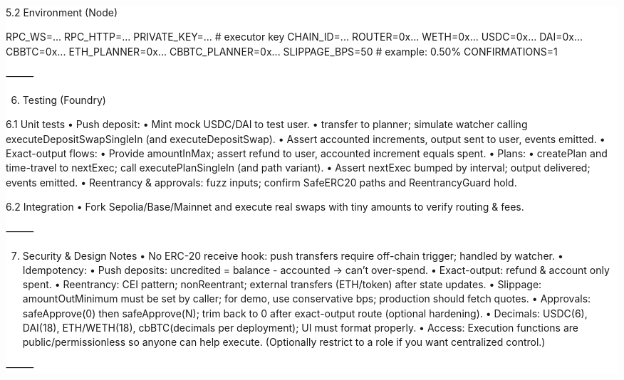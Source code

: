 5.2 Environment (Node)

RPC_WS=...
RPC_HTTP=...
PRIVATE_KEY=...        # executor key
CHAIN_ID=...
ROUTER=0x...
WETH=0x...
USDC=0x...
DAI=0x...
CBBTC=0x...
ETH_PLANNER=0x...
CBBTC_PLANNER=0x...
SLIPPAGE_BPS=50        # example: 0.50%
CONFIRMATIONS=1


⸻

6) Testing (Foundry)

6.1 Unit tests
	•	Push deposit:
	•	Mint mock USDC/DAI to test user.
	•	transfer to planner; simulate watcher calling executeDepositSwapSingleIn (and executeDepositSwap).
	•	Assert accounted increments, output sent to user, events emitted.
	•	Exact-output flows:
	•	Provide amountInMax; assert refund to user, accounted increment equals spent.
	•	Plans:
	•	createPlan and time-travel to nextExec; call executePlanSingleIn (and path variant).
	•	Assert nextExec bumped by interval; output delivered; events emitted.
	•	Reentrancy & approvals: fuzz inputs; confirm SafeERC20 paths and ReentrancyGuard hold.

6.2 Integration
	•	Fork Sepolia/Base/Mainnet and execute real swaps with tiny amounts to verify routing & fees.

⸻

7) Security & Design Notes
	•	No ERC-20 receive hook: push transfers require off-chain trigger; handled by watcher.
	•	Idempotency:
	•	Push deposits: uncredited = balance - accounted → can’t over-spend.
	•	Exact-output: refund & account only spent.
	•	Reentrancy: CEI pattern; nonReentrant; external transfers (ETH/token) after state updates.
	•	Slippage: amountOutMinimum must be set by caller; for demo, use conservative bps; production should fetch quotes.
	•	Approvals: safeApprove(0) then safeApprove(N); trim back to 0 after exact-output route (optional hardening).
	•	Decimals: USDC(6), DAI(18), ETH/WETH(18), cbBTC(decimals per deployment); UI must format properly.
	•	Access: Execution functions are public/permissionless so anyone can help execute. (Optionally restrict to a role if you want centralized control.)

⸻
